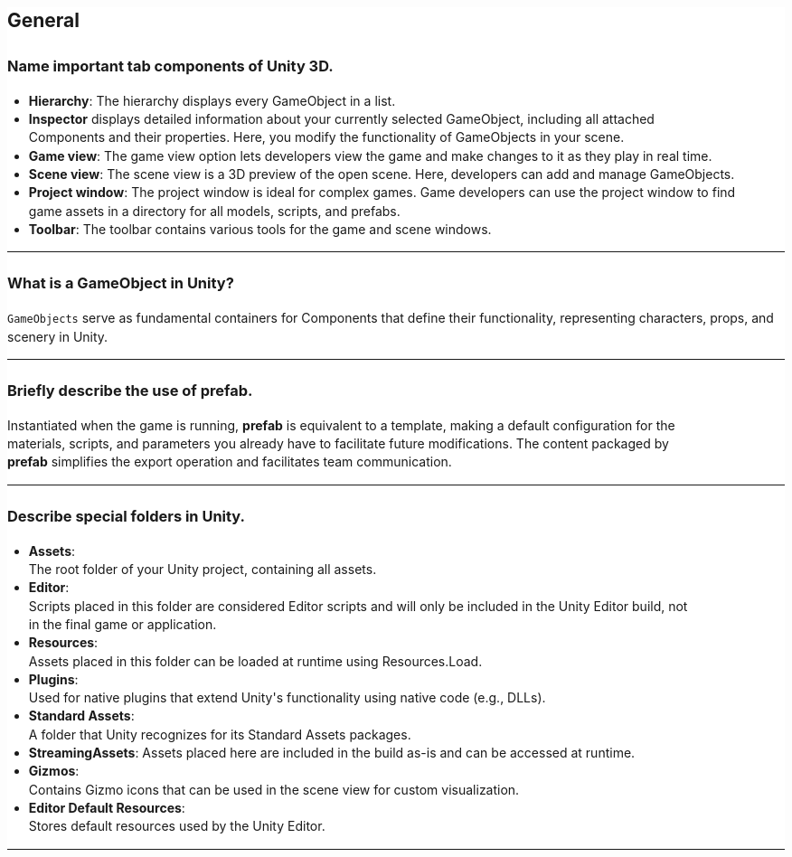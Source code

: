 
## General

### Name important tab components of Unity 3D.

* **Hierarchy**: The hierarchy displays every GameObject in a list.
* **Inspector** displays detailed information about your currently selected GameObject, including all attached  
Components and their properties. Here, you modify the functionality of GameObjects in your scene.
* **Game view**: The game view option lets developers view the game and make changes to it as they play in real time.
* **Scene view**: The scene view is a 3D preview of the open scene. Here, developers can add and manage GameObjects.
* **Project window**: The project window is ideal for complex games. Game developers can use the project window to find  
game assets in a directory for all models, scripts, and prefabs.
* **Toolbar**: The toolbar contains various tools for the game and scene windows.

---

### What is a GameObject in Unity?

`GameObjects` serve as fundamental containers for Components that define their functionality, representing characters, props, and scenery in Unity.

---

### Briefly describe the use of prefab.

Instantiated when the game is running, **prefab** is equivalent to a template, making a default configuration for the  
materials, scripts, and parameters you already have to facilitate future modifications. The content packaged by  
**prefab** simplifies the export operation and facilitates team communication.

---

### Describe special folders in Unity.

* **Assets**:  
  The root folder of your Unity project, containing all assets.
* **Editor**:  
  Scripts placed in this folder are considered Editor scripts and will only be included in the Unity Editor build, not   
  in the final game or application.
* **Resources**:  
  Assets placed in this folder can be loaded at runtime using Resources.Load.
* **Plugins**:  
  Used for native plugins that extend Unity's functionality using native code (e.g., DLLs).
* **Standard Assets**:  
  A folder that Unity recognizes for its Standard Assets packages.
* **StreamingAssets**:
  Assets placed here are included in the build as-is and can be accessed at runtime.
* **Gizmos**:  
  Contains Gizmo icons that can be used in the scene view for custom visualization.
* **Editor Default Resources**:  
  Stores default resources used by the Unity Editor.

---